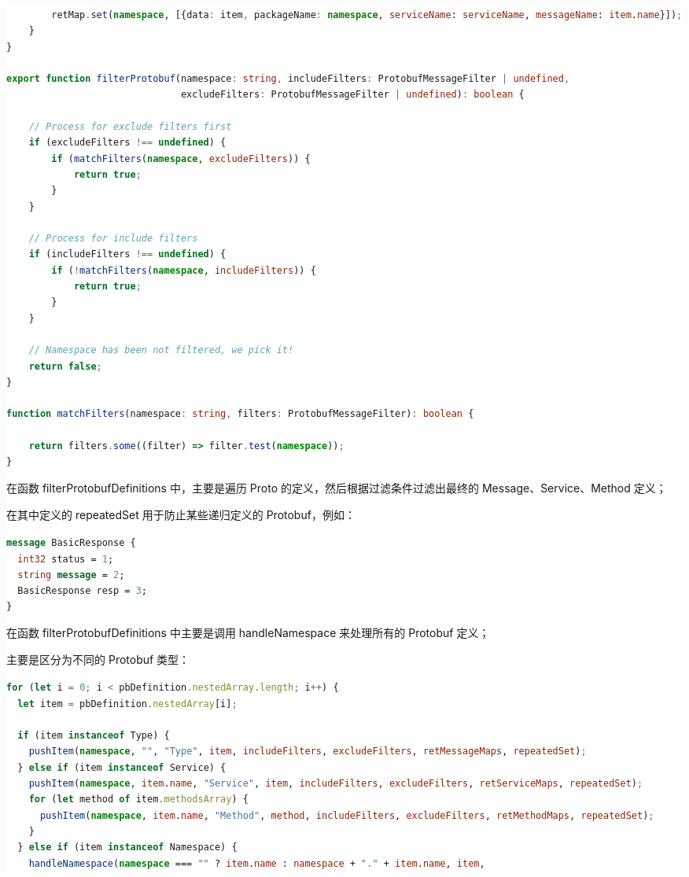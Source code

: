 ```typescript
        retMap.set(namespace, [{data: item, packageName: namespace, serviceName: serviceName, messageName: item.name}]);
    }
}

export function filterProtobuf(namespace: string, includeFilters: ProtobufMessageFilter | undefined,
                               excludeFilters: ProtobufMessageFilter | undefined): boolean {

    // Process for exclude filters first
    if (excludeFilters !== undefined) {
        if (matchFilters(namespace, excludeFilters)) {
            return true;
        }
    }

    // Process for include filters
    if (includeFilters !== undefined) {
        if (!matchFilters(namespace, includeFilters)) {
            return true;
        }
    }

    // Namespace has been not filtered, we pick it!
    return false;
}

function matchFilters(namespace: string, filters: ProtobufMessageFilter): boolean {

    return filters.some((filter) => filter.test(namespace));
}
```

在函数 filterProtobufDefinitions 中，主要是遍历 Proto 的定义，然后根据过滤条件过滤出最终的 Message、Service、Method 定义；

在其中定义的 repeatedSet 用于防止某些递归定义的 Protobuf，例如：

```protobuf
message BasicResponse {
  int32 status = 1;
  string message = 2;
  BasicResponse resp = 3;
}
```

在函数 filterProtobufDefinitions 中主要是调用 handleNamespace 来处理所有的 Protobuf 定义；

主要是区分为不同的 Protobuf 类型：

```typescript
for (let i = 0; i < pbDefinition.nestedArray.length; i++) {
  let item = pbDefinition.nestedArray[i];

  if (item instanceof Type) {
    pushItem(namespace, "", "Type", item, includeFilters, excludeFilters, retMessageMaps, repeatedSet);
  } else if (item instanceof Service) {
    pushItem(namespace, item.name, "Service", item, includeFilters, excludeFilters, retServiceMaps, repeatedSet);
    for (let method of item.methodsArray) {
      pushItem(namespace, item.name, "Method", method, includeFilters, excludeFilters, retMethodMaps, repeatedSet);
    }
  } else if (item instanceof Namespace) {
    handleNamespace(namespace === "" ? item.name : namespace + "." + item.name, item,
```